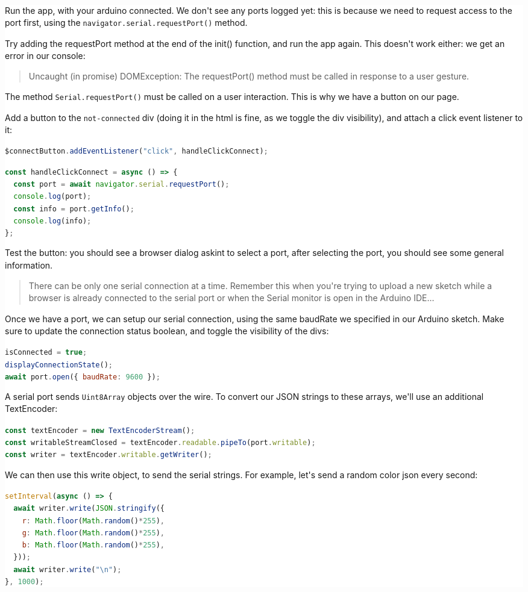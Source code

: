 Run the app, with your arduino connected. We don't see any ports logged yet: this is because we need to request access to the port first, using the `navigator.serial.requestPort()` method.

Try adding the requestPort method at the end of the init() function, and run the app again. This doesn't work either: we get an error in our console:

> Uncaught (in promise) DOMException:
> The requestPort() method must be called in response to a user gesture.

The method `Serial.requestPort()` must be called on a user interaction. This is why we have a button on our page.

Add a button to the `not-connected` div (doing it in the html is fine, as we toggle the div visibility), and attach a click event listener to it:

```javascript
$connectButton.addEventListener("click", handleClickConnect);
```

```javascript
const handleClickConnect = async () => {
  const port = await navigator.serial.requestPort();
  console.log(port);
  const info = port.getInfo();
  console.log(info);
};
```

Test the button: you should see a browser dialog askint to select a port, after selecting the port, you should see some general information.

> There can be only one serial connection at a time. Remember this when you're trying to upload a new sketch while a browser is already connected to the serial port or when the Serial monitor is open in the Arduino IDE...

Once we have a port, we can setup our serial connection, using the same baudRate we specified in our Arduino sketch. Make sure to update the connection status boolean, and toggle the visibility of the divs:

```javascript
isConnected = true;
displayConnectionState();
await port.open({ baudRate: 9600 });
```

A serial port sends `Uint8Array` objects over the wire. To convert our JSON strings to these arrays, we'll use an additional TextEncoder:

```javascript
const textEncoder = new TextEncoderStream();
const writableStreamClosed = textEncoder.readable.pipeTo(port.writable);
const writer = textEncoder.writable.getWriter();
```

We can then use this write object, to send the serial strings. For example, let's send a random color json every second:

```javascript
setInterval(async () => {
  await writer.write(JSON.stringify({
    r: Math.floor(Math.random()*255),
    g: Math.floor(Math.random()*255),
    b: Math.floor(Math.random()*255),
  }));
  await writer.write("\n");
}, 1000);
```
